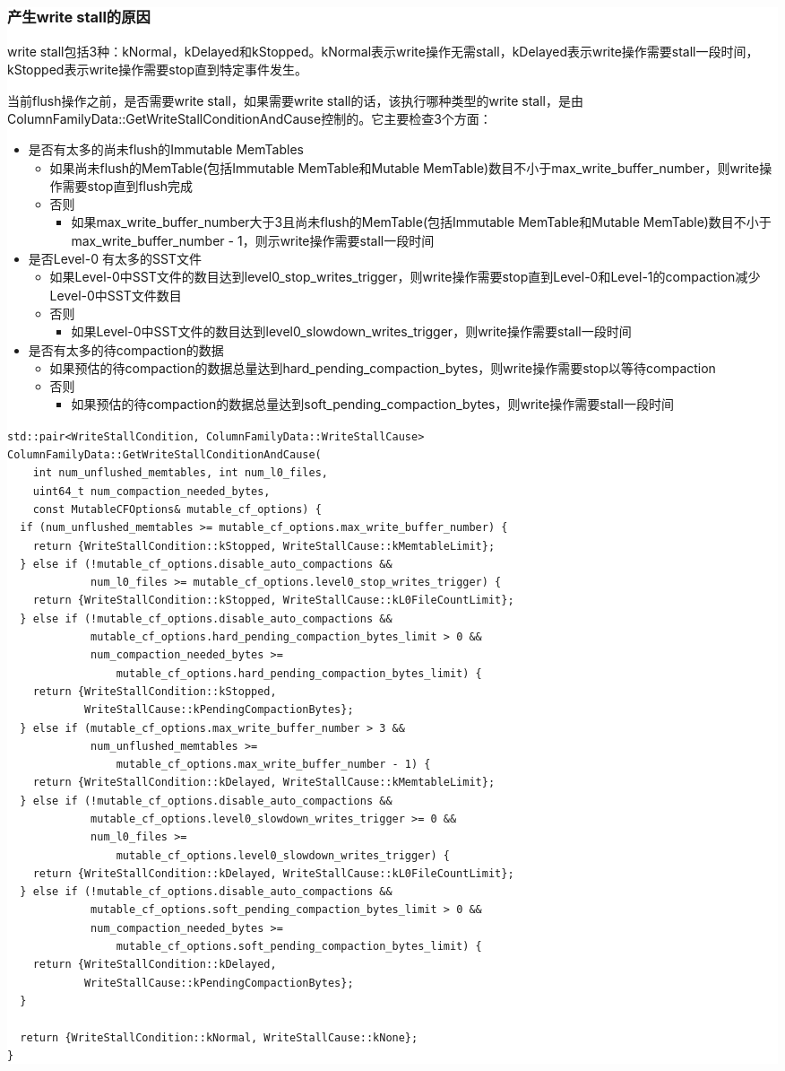 ### 产生write stall的原因
write stall包括3种：kNormal，kDelayed和kStopped。kNormal表示write操作无需stall，kDelayed表示write操作需要stall一段时间，kStopped表示write操作需要stop直到特定事件发生。

当前flush操作之前，是否需要write stall，如果需要write stall的话，该执行哪种类型的write stall，是由ColumnFamilyData::GetWriteStallConditionAndCause控制的。它主要检查3个方面：
- 是否有太多的尚未flush的Immutable MemTables
    - 如果尚未flush的MemTable(包括Immutable MemTable和Mutable MemTable)数目不小于max_write_buffer_number，则write操作需要stop直到flush完成
    - 否则
        - 如果max_write_buffer_number大于3且尚未flush的MemTable(包括Immutable MemTable和Mutable MemTable)数目不小于max_write_buffer_number - 1，则示write操作需要stall一段时间
- 是否Level-0 有太多的SST文件
    - 如果Level-0中SST文件的数目达到level0_stop_writes_trigger，则write操作需要stop直到Level-0和Level-1的compaction减少Level-0中SST文件数目
    - 否则
        - 如果Level-0中SST文件的数目达到level0_slowdown_writes_trigger，则write操作需要stall一段时间
- 是否有太多的待compaction的数据
    - 如果预估的待compaction的数据总量达到hard_pending_compaction_bytes，则write操作需要stop以等待compaction
    - 否则
        - 如果预估的待compaction的数据总量达到soft_pending_compaction_bytes，则write操作需要stall一段时间

```
std::pair<WriteStallCondition, ColumnFamilyData::WriteStallCause>
ColumnFamilyData::GetWriteStallConditionAndCause(
    int num_unflushed_memtables, int num_l0_files,
    uint64_t num_compaction_needed_bytes,
    const MutableCFOptions& mutable_cf_options) {
  if (num_unflushed_memtables >= mutable_cf_options.max_write_buffer_number) {
    return {WriteStallCondition::kStopped, WriteStallCause::kMemtableLimit};
  } else if (!mutable_cf_options.disable_auto_compactions &&
             num_l0_files >= mutable_cf_options.level0_stop_writes_trigger) {
    return {WriteStallCondition::kStopped, WriteStallCause::kL0FileCountLimit};
  } else if (!mutable_cf_options.disable_auto_compactions &&
             mutable_cf_options.hard_pending_compaction_bytes_limit > 0 &&
             num_compaction_needed_bytes >=
                 mutable_cf_options.hard_pending_compaction_bytes_limit) {
    return {WriteStallCondition::kStopped,
            WriteStallCause::kPendingCompactionBytes};
  } else if (mutable_cf_options.max_write_buffer_number > 3 &&
             num_unflushed_memtables >=
                 mutable_cf_options.max_write_buffer_number - 1) {
    return {WriteStallCondition::kDelayed, WriteStallCause::kMemtableLimit};
  } else if (!mutable_cf_options.disable_auto_compactions &&
             mutable_cf_options.level0_slowdown_writes_trigger >= 0 &&
             num_l0_files >=
                 mutable_cf_options.level0_slowdown_writes_trigger) {
    return {WriteStallCondition::kDelayed, WriteStallCause::kL0FileCountLimit};
  } else if (!mutable_cf_options.disable_auto_compactions &&
             mutable_cf_options.soft_pending_compaction_bytes_limit > 0 &&
             num_compaction_needed_bytes >=
                 mutable_cf_options.soft_pending_compaction_bytes_limit) {
    return {WriteStallCondition::kDelayed,
            WriteStallCause::kPendingCompactionBytes};
  }
  
  return {WriteStallCondition::kNormal, WriteStallCause::kNone};
}
```
